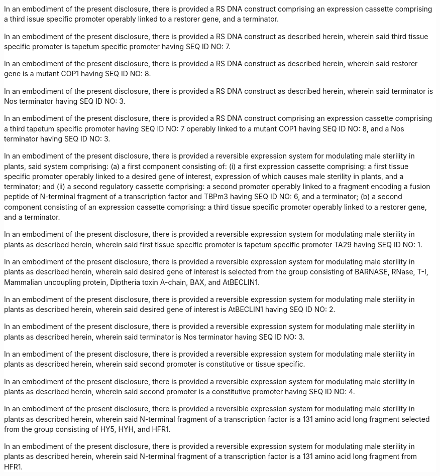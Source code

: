 In an embodiment of the present disclosure, there is provided a RS DNA construct comprising an expression cassette comprising a third issue specific promoter operably linked to a restorer gene, and a terminator.

In an embodiment of the present disclosure, there is provided a RS DNA construct as described herein, wherein said third tissue specific promoter is tapetum specific promoter having SEQ ID NO: 7.

In an embodiment of the present disclosure, there is provided a RS DNA construct as described herein, wherein said restorer gene is a mutant COP1 having SEQ ID NO: 8.

In an embodiment of the present disclosure, there is provided a RS DNA construct as described herein, wherein said terminator is Nos terminator having SEQ ID NO: 3.

In an embodiment of the present disclosure, there is provided a RS DNA construct comprising an expression cassette comprising a third tapetum specific promoter having SEQ ID NO: 7 operably linked to a mutant COP1 having SEQ ID NO: 8, and a Nos terminator having SEQ ID NO: 3.

In an embodiment of the present disclosure, there is provided a reversible expression system for modulating male sterility in plants, said system comprising: (a) a first component consisting of: (i) a first expression cassette comprising: a first tissue specific promoter operably linked to a desired gene of interest, expression of which causes male sterility in plants, and a terminator; and (ii) a second regulatory cassette comprising: a second promoter operably linked to a fragment encoding a fusion peptide of N-terminal fragment of a transcription factor and TBPm3 having SEQ ID NO: 6, and a terminator; (b) a second component consisting of an expression cassette comprising: a third tissue specific promoter operably linked to a restorer gene, and a terminator.

In an embodiment of the present disclosure, there is provided a reversible expression system for modulating male sterility in plants as described herein, wherein said first tissue specific promoter is tapetum specific promoter TA29 having SEQ ID NO: 1.

In an embodiment of the present disclosure, there is provided a reversible expression system for modulating male sterility in plants as described herein, wherein said desired gene of interest is selected from the group consisting of BARNASE, RNase, T-I, Mammalian uncoupling protein, Diptheria toxin A-chain, BAX, and AtBECLIN1.

In an embodiment of the present disclosure, there is provided a reversible expression system for modulating male sterility in plants as described herein, wherein said desired gene of interest is AtBECLIN1 having SEQ ID NO: 2.

In an embodiment of the present disclosure, there is provided a reversible expression system for modulating male sterility in plants as described herein, wherein said terminator is Nos terminator having SEQ ID NO: 3.

In an embodiment of the present disclosure, there is provided a reversible expression system for modulating male sterility in plants as described herein, wherein said second promoter is constitutive or tissue specific.

In an embodiment of the present disclosure, there is provided a reversible expression system for modulating male sterility in plants as described herein, wherein said second promoter is a constitutive promoter having SEQ ID NO: 4.

In an embodiment of the present disclosure, there is provided a reversible expression system for modulating male sterility in plants as described herein, wherein said N-terminal fragment of a transcription factor is a 131 amino acid long fragment selected from the group consisting of HY5, HYH, and HFR1.

In an embodiment of the present disclosure, there is provided a reversible expression system for modulating male sterility in plants as described herein, wherein said N-terminal fragment of a transcription factor is a 131 amino acid long fragment from HFR1.
